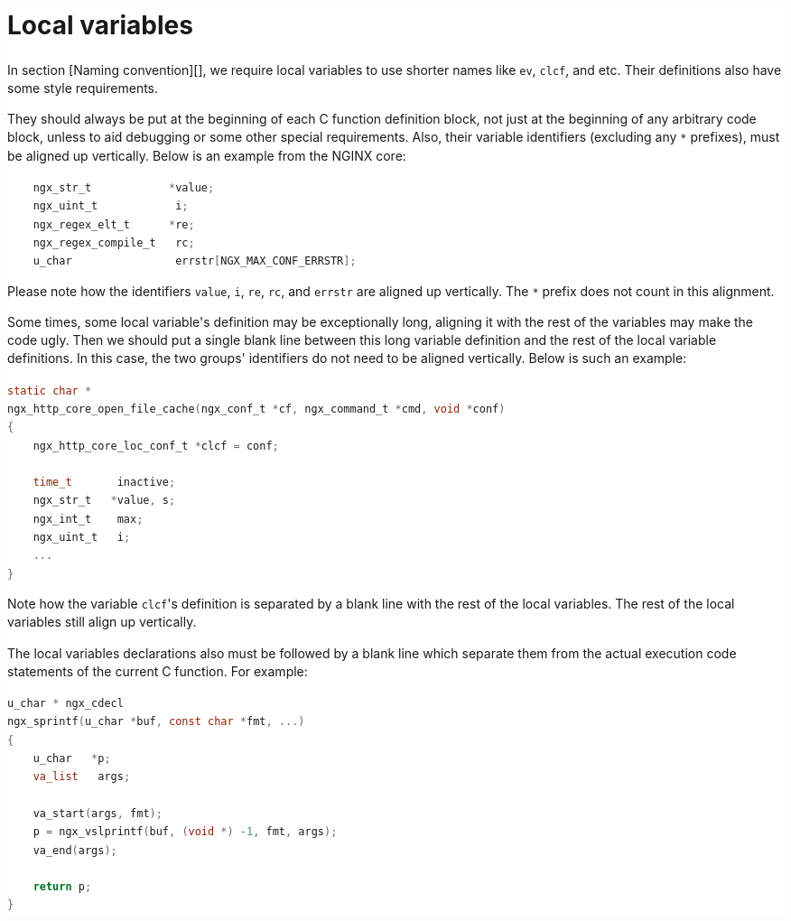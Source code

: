 # Local variables

In section [Naming convention][], we require local variables to use shorter
names like `ev`, `clcf`, and etc. Their definitions also have some style
requirements.

They should always be put at the beginning of each C function definition
block, not just at the beginning of any arbitrary code block, unless to
aid debugging or some other special requirements. Also, their variable
identifiers (excluding any `*` prefixes), must be aligned up vertically.
Below is an example from the NGINX core:

```C
    ngx_str_t            *value;
    ngx_uint_t            i;
    ngx_regex_elt_t      *re;
    ngx_regex_compile_t   rc;
    u_char                errstr[NGX_MAX_CONF_ERRSTR];
```

Please note how the identifiers `value`, `i`, `re`, `rc`, and `errstr`
are aligned up vertically. The `*` prefix does not count in this alignment.

Some times, some local variable's definition may be exceptionally long,
aligning it with the rest of the variables may make the code ugly. Then
we should put a single blank line between this long variable definition
and the rest of the local variable definitions. In this case, the two groups'
identifiers do not need to be aligned vertically. Below is such an example:

```C
static char *
ngx_http_core_open_file_cache(ngx_conf_t *cf, ngx_command_t *cmd, void *conf)
{
    ngx_http_core_loc_conf_t *clcf = conf;

    time_t       inactive;
    ngx_str_t   *value, s;
    ngx_int_t    max;
    ngx_uint_t   i;
    ...
}
```

Note how the variable `clcf`'s definition is separated by a blank line with
the rest of the local variables. The rest of the local variables still
align up vertically.

The local variables declarations also must be followed by a blank line which
separate them from the actual execution code statements of the current
C function. For example:

```C
u_char * ngx_cdecl
ngx_sprintf(u_char *buf, const char *fmt, ...)
{
    u_char   *p;
    va_list   args;

    va_start(args, fmt);
    p = ngx_vslprintf(buf, (void *) -1, fmt, args);
    va_end(args);

    return p;
}
```
